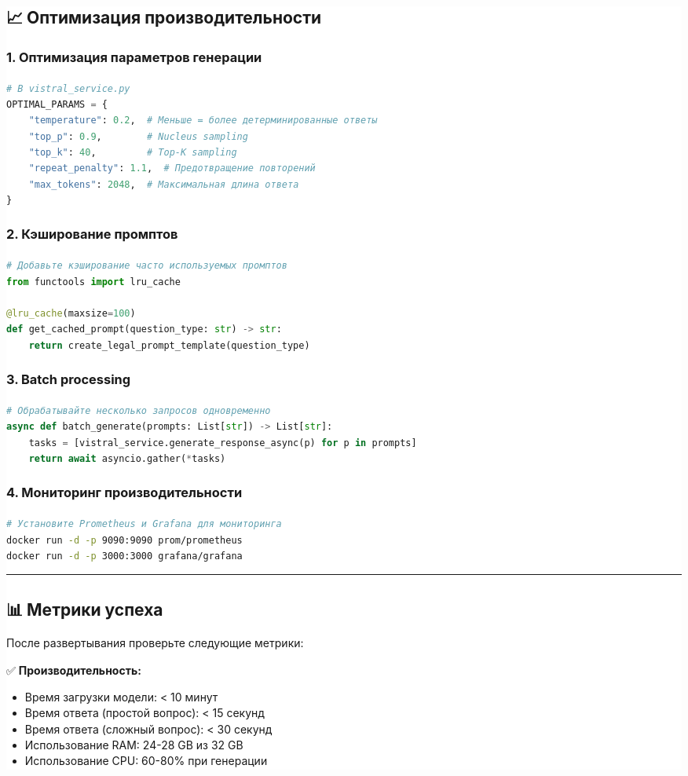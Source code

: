 
## 📈 Оптимизация производительности

### 1. Оптимизация параметров генерации

```python
# В vistral_service.py
OPTIMAL_PARAMS = {
    "temperature": 0.2,  # Меньше = более детерминированные ответы
    "top_p": 0.9,        # Nucleus sampling
    "top_k": 40,         # Top-K sampling
    "repeat_penalty": 1.1,  # Предотвращение повторений
    "max_tokens": 2048,  # Максимальная длина ответа
}
```

### 2. Кэширование промптов

```python
# Добавьте кэширование часто используемых промптов
from functools import lru_cache

@lru_cache(maxsize=100)
def get_cached_prompt(question_type: str) -> str:
    return create_legal_prompt_template(question_type)
```

### 3. Batch processing

```python
# Обрабатывайте несколько запросов одновременно
async def batch_generate(prompts: List[str]) -> List[str]:
    tasks = [vistral_service.generate_response_async(p) for p in prompts]
    return await asyncio.gather(*tasks)
```

### 4. Мониторинг производительности

```bash
# Установите Prometheus и Grafana для мониторинга
docker run -d -p 9090:9090 prom/prometheus
docker run -d -p 3000:3000 grafana/grafana
```

---

## 📊 Метрики успеха

После развертывания проверьте следующие метрики:

✅ **Производительность:**
- Время загрузки модели: < 10 минут
- Время ответа (простой вопрос): < 15 секунд
- Время ответа (сложный вопрос): < 30 секунд
- Использование RAM: 24-28 GB из 32 GB
- Использование CPU: 60-80% при генерации
